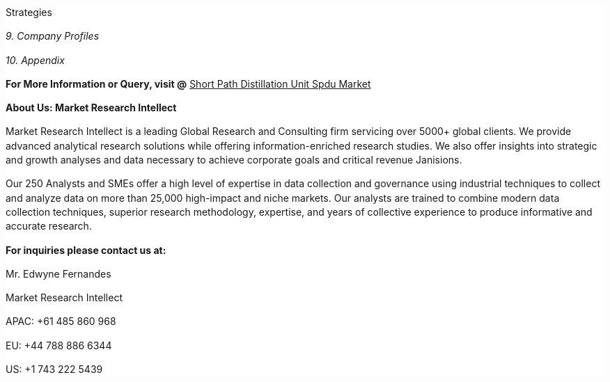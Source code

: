 Strategies</span></em></li></ul><p><em><span class="font-[700]">9. Company Profiles</span></em></p><p><em><span class="font-[700]">10. Appendix</span></em></p><p><span class="font-[700]"><strong>For More Information or Query, visit&nbsp;@</strong>&nbsp;</span><span class="font-[700]"><a href="https://www.marketresearchintellect.com/product/global-short-path-distillation-unit-spdu-market-size-and-forecast/?utm_source=Linkedin&utm_medium=026" target="_blank" data-tracking-control-name="article-ssr-frontend-pulse_little-text-block" data-tracking-will-navigate="" data-test-link="">Short Path Distillation Unit Spdu Market</a></span></p><p><strong><span class="font-[700]">About Us: Market Research Intellect</span></strong></p><p><span class="">Market Research Intellect is a leading Global Research and Consulting firm servicing over 5000+ global clients. We provide advanced analytical research solutions while offering information-enriched research studies.&nbsp;</span>We also offer insights into strategic and growth analyses and data necessary to achieve corporate goals and critical revenue Janisions.</p><p><span class="">Our 250 Analysts and SMEs offer a high level of expertise in data collection and governance using industrial techniques to collect and analyze data on more than 25,000 high-impact and niche markets. Our analysts are trained to combine modern data collection techniques, superior research methodology, expertise, and years of collective experience to produce informative and accurate research.</span></p><p><strong>For inquiries please contact us at:</strong></p><p>Mr. Edwyne Fernandes</p><p>Market Research Intellect</p><p>APAC: +61 485 860 968</p><p>EU: +44 788 886 6344</p><p>US: +1 743 222 5439</p>
